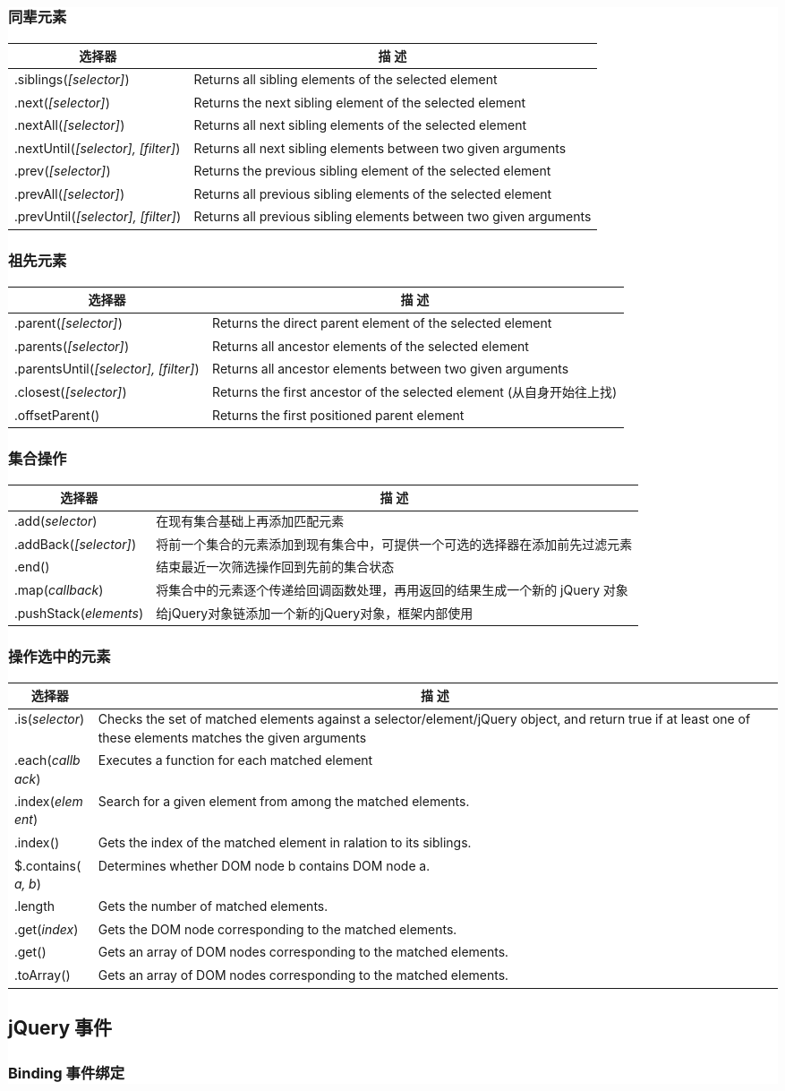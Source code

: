 ### 同辈元素

 选择器                             | 描 述
 ---------------------------------- | -------
 .siblings(_[selector]_)            | Returns all sibling elements of the selected element
 .next(_[selector]_)                | Returns the next sibling element of the selected element
 .nextAll(_[selector]_)             | Returns all next sibling elements of the selected element
 .nextUntil(_[selector], [filter]_) | Returns all next sibling elements between two given arguments
 .prev(_[selector]_)                | Returns the previous sibling element of the selected element
 .prevAll(_[selector]_)             | Returns all previous sibling elements of the selected element
 .prevUntil(_[selector], [filter]_) | Returns all previous sibling elements between two given arguments

### 祖先元素

 选择器                             | 描 述
 ---------------------------------- | -------
 .parent(_[selector]_)              | Returns the direct parent element of the selected element
 .parents(_[selector]_)             | Returns all ancestor elements of the selected element
 .parentsUntil(_[selector], [filter]_) | Returns all ancestor elements between two given arguments
 .closest(_[selector]_)             | Returns the first ancestor of the selected element (从自身开始往上找)
 .offsetParent()                    | Returns the first positioned parent element

### 集合操作

 选择器                 | 描 述
 ---------------------- | -------
 .add(_selector_)       | 在现有集合基础上再添加匹配元素
 .addBack(_[selector]_) | 将前一个集合的元素添加到现有集合中，可提供一个可选的选择器在添加前先过滤元素
 .end()                 | 结束最近一次筛选操作回到先前的集合状态
 .map(_callback_)       | 将集合中的元素逐个传递给回调函数处理，再用返回的结果生成一个新的 jQuery 对象
 .pushStack(_elements_) | 给jQuery对象链添加一个新的jQuery对象，框架内部使用

### 操作选中的元素

 选择器             | 描 述
 ------------------ | -------
 .is(_selector_)    | Checks the set of matched elements against a selector/element/jQuery object, and return true if at least one of these elements matches the given arguments
 .each(_callback_)  | Executes a function for each matched element
 .index(_element_)  | Search for a given element from among the matched elements.
 .index()           | Gets the index of the matched element in ralation to its siblings.
 $.contains(_a, b_) | Determines whether DOM node b contains DOM node a.
 .length            | Gets the number of matched elements.
 .get(_index_)      | Gets the DOM node corresponding to the matched elements.
 .get()             | Gets an array of DOM nodes corresponding to the matched elements.
 .toArray()         | Gets an array of DOM nodes corresponding to the matched elements.

## jQuery 事件

### Binding 事件绑定
